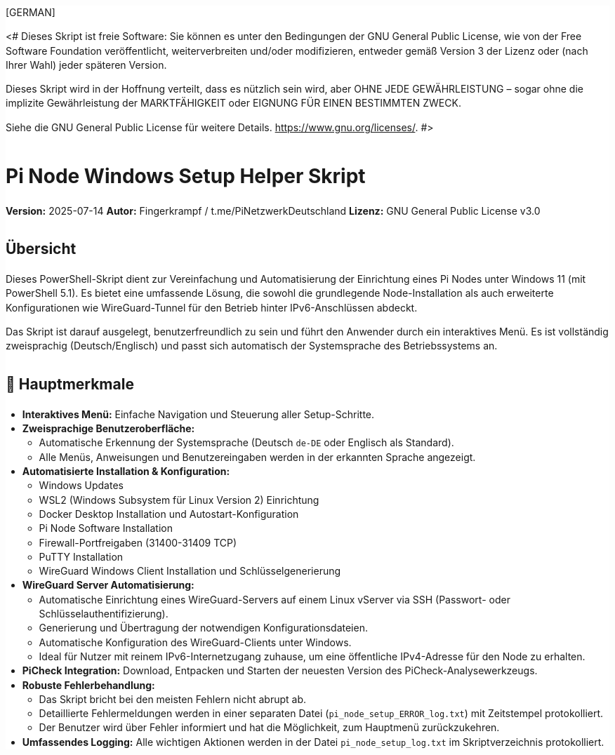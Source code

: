 [GERMAN]

<#
  Dieses Skript ist freie Software: Sie können es unter den Bedingungen
  der GNU General Public License, wie von der Free Software Foundation veröffentlicht,
  weiterverbreiten und/oder modifizieren, entweder gemäß Version 3 der Lizenz oder
  (nach Ihrer Wahl) jeder späteren Version.

  Dieses Skript wird in der Hoffnung verteilt, dass es nützlich sein wird,
  aber OHNE JEDE GEWÄHRLEISTUNG – sogar ohne die implizite Gewährleistung
  der MARKTFÄHIGKEIT oder EIGNUNG FÜR EINEN BESTIMMTEN ZWECK.

  Siehe die GNU General Public License für weitere Details.
  <https://www.gnu.org/licenses/>.
#>

# Pi Node Windows Setup Helper Skript

**Version:** 2025-07-14
**Autor:** Fingerkrampf / t.me/PiNetzwerkDeutschland
**Lizenz:** GNU General Public License v3.0

## Übersicht

Dieses PowerShell-Skript dient zur Vereinfachung und Automatisierung der Einrichtung eines Pi Nodes unter Windows 11 (mit PowerShell 5.1). Es bietet eine umfassende Lösung, die sowohl die grundlegende Node-Installation als auch erweiterte Konfigurationen wie WireGuard-Tunnel für den Betrieb hinter IPv6-Anschlüssen abdeckt.

Das Skript ist darauf ausgelegt, benutzerfreundlich zu sein und führt den Anwender durch ein interaktives Menü. Es ist vollständig zweisprachig (Deutsch/Englisch) und passt sich automatisch der Systemsprache des Betriebssystems an.

## 🌟 Hauptmerkmale

* **Interaktives Menü:** Einfache Navigation und Steuerung aller Setup-Schritte.
* **Zweisprachige Benutzeroberfläche:**
    * Automatische Erkennung der Systemsprache (Deutsch `de-DE` oder Englisch als Standard).
    * Alle Menüs, Anweisungen und Benutzereingaben werden in der erkannten Sprache angezeigt.
* **Automatisierte Installation & Konfiguration:**
    * Windows Updates
    * WSL2 (Windows Subsystem für Linux Version 2) Einrichtung
    * Docker Desktop Installation und Autostart-Konfiguration
    * Pi Node Software Installation
    * Firewall-Portfreigaben (31400-31409 TCP)
    * PuTTY Installation
    * WireGuard Windows Client Installation und Schlüsselgenerierung
* **WireGuard Server Automatisierung:**
    * Automatische Einrichtung eines WireGuard-Servers auf einem Linux vServer via SSH (Passwort- oder Schlüsselauthentifizierung).
    * Generierung und Übertragung der notwendigen Konfigurationsdateien.
    * Automatische Konfiguration des WireGuard-Clients unter Windows.
    * Ideal für Nutzer mit reinem IPv6-Internetzugang zuhause, um eine öffentliche IPv4-Adresse für den Node zu erhalten.
* **PiCheck Integration:** Download, Entpacken und Starten der neuesten Version des PiCheck-Analysewerkzeugs.
* **Robuste Fehlerbehandlung:**
    * Das Skript bricht bei den meisten Fehlern nicht abrupt ab.
    * Detaillierte Fehlermeldungen werden in einer separaten Datei (`pi_node_setup_ERROR_log.txt`) mit Zeitstempel protokolliert.
    * Der Benutzer wird über Fehler informiert und hat die Möglichkeit, zum Hauptmenü zurückzukehren.
* **Umfassendes Logging:** Alle wichtigen Aktionen werden in der Datei `pi_node_setup_log.txt` im Skriptverzeichnis protokolliert.